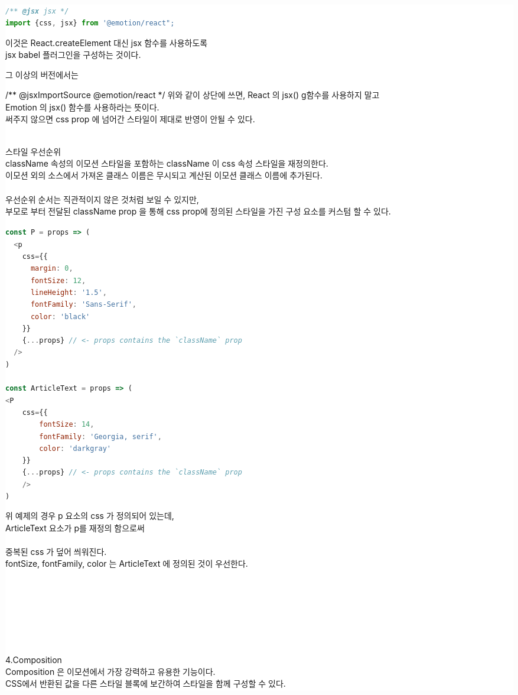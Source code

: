 ```javascript
/** @jsx jsx */
import {css, jsx} from '@emotion/react";
```
이것은 React.createElement 대신 jsx 함수를 사용하도록  <br/>
jsx babel 플러그인을 구성하는 것이다.

그 이상의 버전에서는

/** @jsxImportSource @emotion/react */
위와 같이 상단에 쓰면, React 의 jsx() g함수를 사용하지 말고  <br/>
Emotion 의 jsx() 함수를 사용하라는 뜻이다.
<br/>
써주지 않으면 css prop 에 넘어간 스타일이 제대로 반영이 안될 수 있다. <br/>
<br/>

스타일 우선순위 <br/>
className 속성의 이모션 스타일을 포함하는 className 이 css 속성 스타일을 재정의한다. <br/>
이모션 외의 소스에서 가져온 클래스 이름은 무시되고 계산된 이모션 클래스 이름에 추가된다. <br/>
<br/>
우선순위 순서는 직관적이지 않은 것처럼 보일 수 있지만,  <br/>
부모로 부터 전달된 className prop 을 통해 css prop에 정의된 스타일을 가진 구성 요소를 커스텀 할 수 있다.

```javascript
const P = props => (
  <p
    css={{
      margin: 0,
      fontSize: 12,
      lineHeight: '1.5',
      fontFamily: 'Sans-Serif',
      color: 'black'
    }}
    {...props} // <- props contains the `className` prop
  />
)

const ArticleText = props => (
<P
    css={{
        fontSize: 14, 
        fontFamily: 'Georgia, serif',
        color: 'darkgray'
    }}
    {...props} // <- props contains the `className` prop
    />
)
```
위 예제의 경우 p 요소의 css 가 정의되어 있는데, <br/>
ArticleText 요소가 p를 재정의 함으로써<br/>
<br/>
중복된 css 가 덮어 씌워진다.<br/>
fontSize, fontFamily, color 는 ArticleText 에 정의된 것이 우선한다.<br/>
<br/>
<br/><br/><br/><br/><br/><br/>
4.Composition<br/>
Composition 은 이모션에서 가장 강력하고 유용한 기능이다. <br/>
CSS에서 반환된 값을 다른 스타일 블록에 보간하여 스타일을 함께 구성할 수 있다.<br/>
